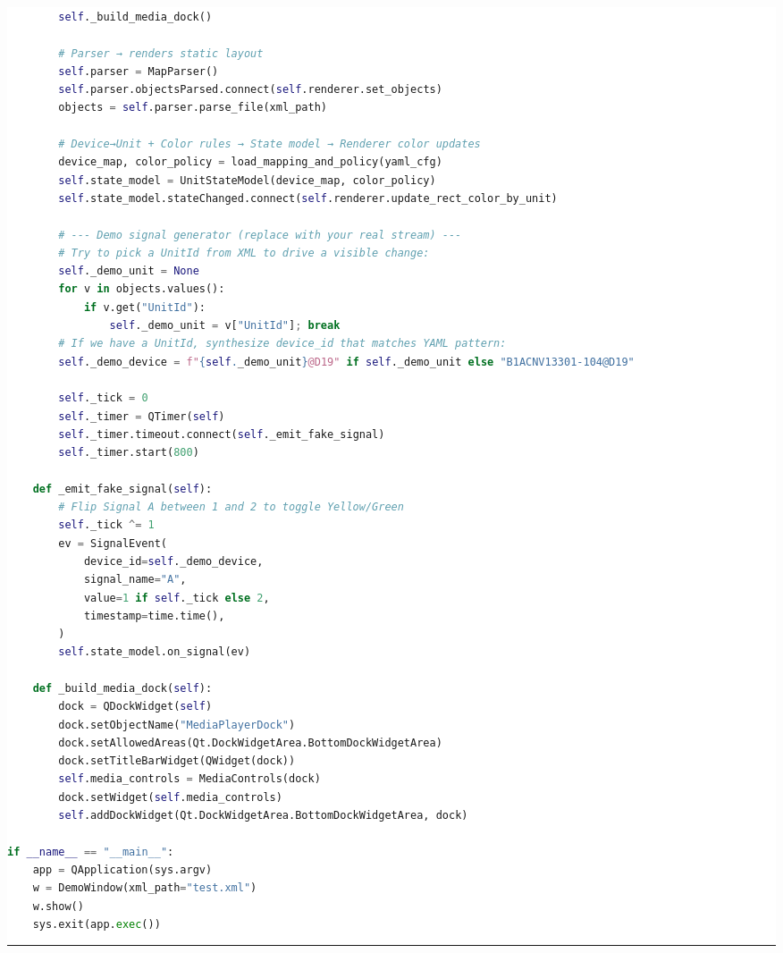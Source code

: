 ```python
        self._build_media_dock()

        # Parser → renders static layout
        self.parser = MapParser()
        self.parser.objectsParsed.connect(self.renderer.set_objects)
        objects = self.parser.parse_file(xml_path)

        # Device→Unit + Color rules → State model → Renderer color updates
        device_map, color_policy = load_mapping_and_policy(yaml_cfg)
        self.state_model = UnitStateModel(device_map, color_policy)
        self.state_model.stateChanged.connect(self.renderer.update_rect_color_by_unit)

        # --- Demo signal generator (replace with your real stream) ---
        # Try to pick a UnitId from XML to drive a visible change:
        self._demo_unit = None
        for v in objects.values():
            if v.get("UnitId"):
                self._demo_unit = v["UnitId"]; break
        # If we have a UnitId, synthesize device_id that matches YAML pattern:
        self._demo_device = f"{self._demo_unit}@D19" if self._demo_unit else "B1ACNV13301-104@D19"

        self._tick = 0
        self._timer = QTimer(self)
        self._timer.timeout.connect(self._emit_fake_signal)
        self._timer.start(800)

    def _emit_fake_signal(self):
        # Flip Signal A between 1 and 2 to toggle Yellow/Green
        self._tick ^= 1
        ev = SignalEvent(
            device_id=self._demo_device,
            signal_name="A",
            value=1 if self._tick else 2,
            timestamp=time.time(),
        )
        self.state_model.on_signal(ev)

    def _build_media_dock(self):
        dock = QDockWidget(self)
        dock.setObjectName("MediaPlayerDock")
        dock.setAllowedAreas(Qt.DockWidgetArea.BottomDockWidgetArea)
        dock.setTitleBarWidget(QWidget(dock))
        self.media_controls = MediaControls(dock)
        dock.setWidget(self.media_controls)
        self.addDockWidget(Qt.DockWidgetArea.BottomDockWidgetArea, dock)

if __name__ == "__main__":
    app = QApplication(sys.argv)
    w = DemoWindow(xml_path="test.xml")
    w.show()
    sys.exit(app.exec())
```

---